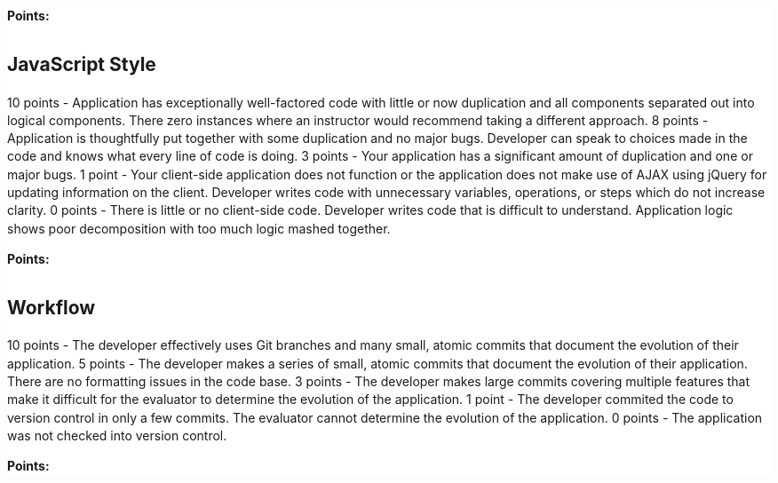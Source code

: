 **Points:**

JavaScript Style
---
10 points - Application has exceptionally well-factored code with little or now duplication and all components separated out into logical components. There zero instances where an instructor would recommend taking a different approach.
8 points - Application is thoughtfully put together with some duplication and no major bugs. Developer can speak to choices made in the code and knows what every line of code is doing.
3 points - Your application has a significant amount of duplication and one or major bugs.
1 point - Your client-side application does not function or the application does not make use of AJAX using jQuery for updating information on the client. Developer writes code with unnecessary variables, operations, or steps which do not increase clarity.
0 points - There is little or no client-side code. Developer writes code that is difficult to understand. Application logic shows poor decomposition with too much logic mashed together.

**Points:**

Workflow
---
10 points - The developer effectively uses Git branches and many small, atomic commits that document the evolution of their application.
5 points - The developer makes a series of small, atomic commits that document the evolution of their application. There are no formatting issues in the code base.
3 points - The developer makes large commits covering multiple features that make it difficult for the evaluator to determine the evolution of the application.
1 point - The developer commited the code to version control in only a few commits. The evaluator cannot determine the evolution of the application.
0 points - The application was not checked into version control.

**Points:**
